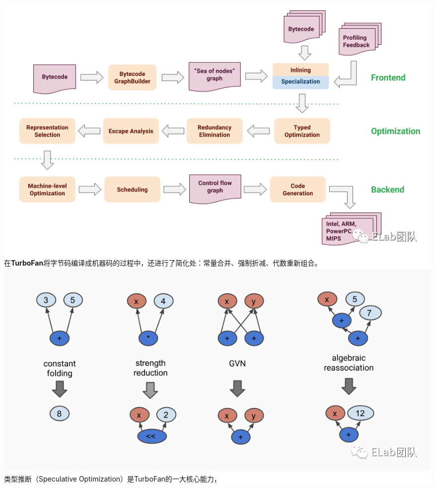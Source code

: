 ![](./assets/default-21.png)  
在**TurboFan**将字节码编译成机器码的过程中，还进行了简化处：常量合并、强制折减、代数重新组合。  
![](./assets/default-22.png)  
类型推断（Speculative Optimization）是TurboFan的一大核心能力，
